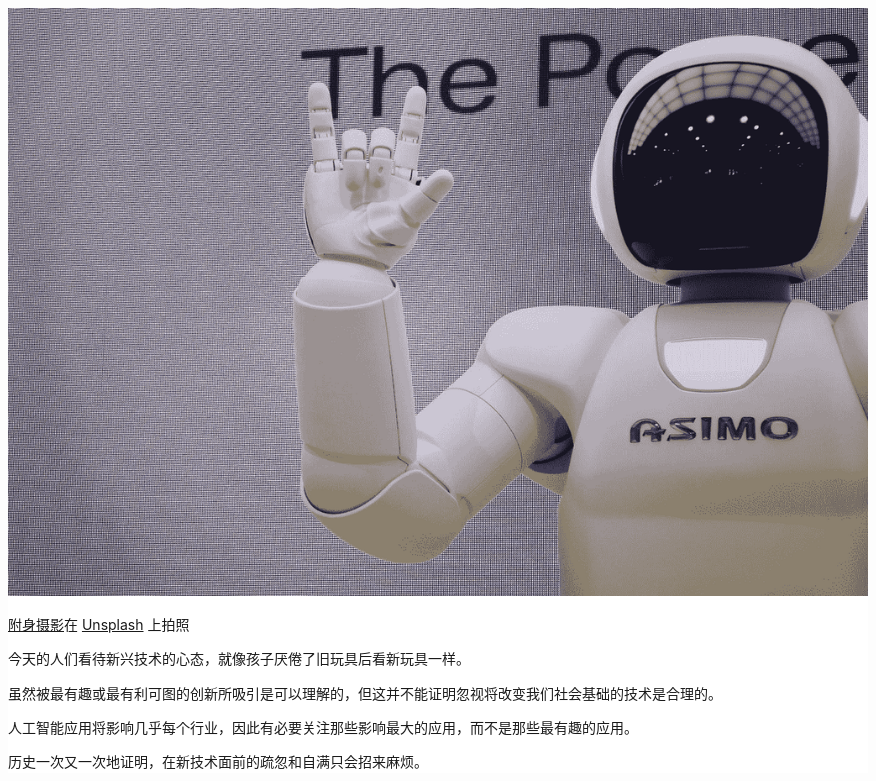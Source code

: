 ![](img/1176b3fc06e383ba3944a9cf3e845d66.png)

[附身摄影](https://unsplash.com/@possessedphotography?utm_source=medium&utm_medium=referral)在 [Unsplash](https://unsplash.com?utm_source=medium&utm_medium=referral) 上拍照

今天的人们看待新兴技术的心态，就像孩子厌倦了旧玩具后看新玩具一样。

虽然被最有趣或最有利可图的创新所吸引是可以理解的，但这并不能证明忽视将改变我们社会基础的技术是合理的。

人工智能应用将影响几乎每个行业，因此有必要关注那些影响最大的应用，而不是那些最有趣的应用。

历史一次又一次地证明，在新技术面前的疏忽和自满只会招来麻烦。